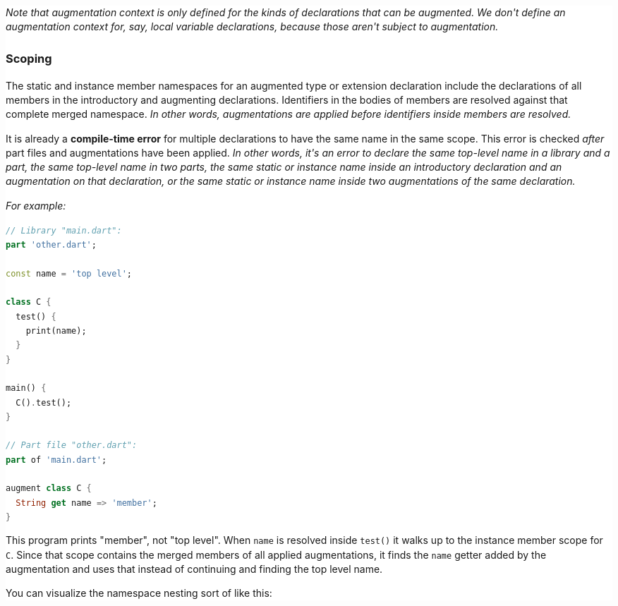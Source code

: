 *Note that augmentation context is only defined for the kinds of declarations
that can be augmented. We don't define an augmentation context for, say, local
variable declarations, because those aren't subject to augmentation.*

### Scoping

The static and instance member namespaces for an augmented type or extension
declaration include the declarations of all members in the introductory and
augmenting declarations. Identifiers in the bodies of members are resolved
against that complete merged namespace. *In other words, augmentations are
applied before identifiers inside members are resolved.*

It is already a **compile-time error** for multiple declarations to have the
same name in the same scope. This error is checked *after* part files and
augmentations have been applied. *In other words, it's an error to declare the
same top-level name in a library and a part, the same top-level name in two
parts, the same static or instance name inside an introductory declaration and
an augmentation on that declaration, or the same static or instance name inside
two augmentations of the same declaration.*

*For example:*

```dart
// Library "main.dart":
part 'other.dart';

const name = 'top level';

class C {
  test() {
    print(name);
  }
}

main() {
  C().test();
}

// Part file "other.dart":
part of 'main.dart';

augment class C {
  String get name => 'member';
}
```

This program prints "member", not "top level". When `name` is resolved inside
`test()` it walks up to the instance member scope for `C`. Since that scope
contains the merged members of all applied augmentations, it finds the `name`
getter added by the augmentation and uses that instead of continuing and
finding the top level name.

You can visualize the namespace nesting sort of like this:

